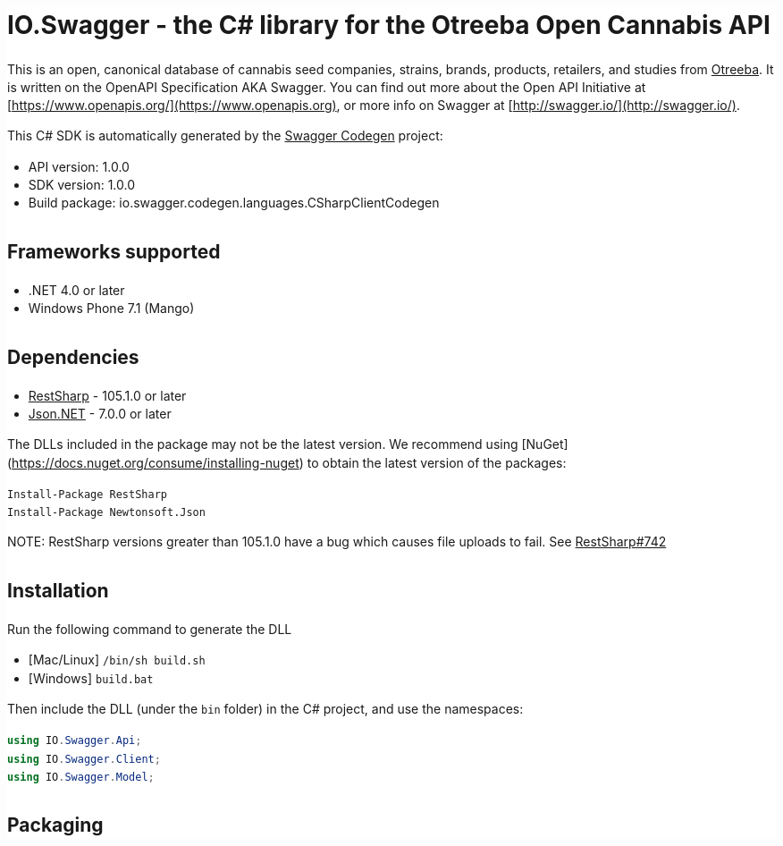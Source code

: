 # IO.Swagger - the C# library for the Otreeba Open Cannabis API

This is an open, canonical database of cannabis seed companies, strains, brands, products, retailers, and studies from [Otreeba](https://otreeba.com). It is written on the OpenAPI Specification AKA Swagger. You can find out more about the Open API Initiative at [https://www.openapis.org/](https://www.openapis.org), or more info on Swagger at [http://swagger.io/](http://swagger.io/).

This C# SDK is automatically generated by the [Swagger Codegen](https://github.com/swagger-api/swagger-codegen) project:

- API version: 1.0.0
- SDK version: 1.0.0
- Build package: io.swagger.codegen.languages.CSharpClientCodegen

<a name="frameworks-supported"></a>
## Frameworks supported
- .NET 4.0 or later
- Windows Phone 7.1 (Mango)

<a name="dependencies"></a>
## Dependencies
- [RestSharp](https://www.nuget.org/packages/RestSharp) - 105.1.0 or later
- [Json.NET](https://www.nuget.org/packages/Newtonsoft.Json/) - 7.0.0 or later

The DLLs included in the package may not be the latest version. We recommend using [NuGet] (https://docs.nuget.org/consume/installing-nuget) to obtain the latest version of the packages:
```
Install-Package RestSharp
Install-Package Newtonsoft.Json
```

NOTE: RestSharp versions greater than 105.1.0 have a bug which causes file uploads to fail. See [RestSharp#742](https://github.com/restsharp/RestSharp/issues/742)

<a name="installation"></a>
## Installation
Run the following command to generate the DLL
- [Mac/Linux] `/bin/sh build.sh`
- [Windows] `build.bat`

Then include the DLL (under the `bin` folder) in the C# project, and use the namespaces:
```csharp
using IO.Swagger.Api;
using IO.Swagger.Client;
using IO.Swagger.Model;
```
<a name="packaging"></a>
## Packaging
